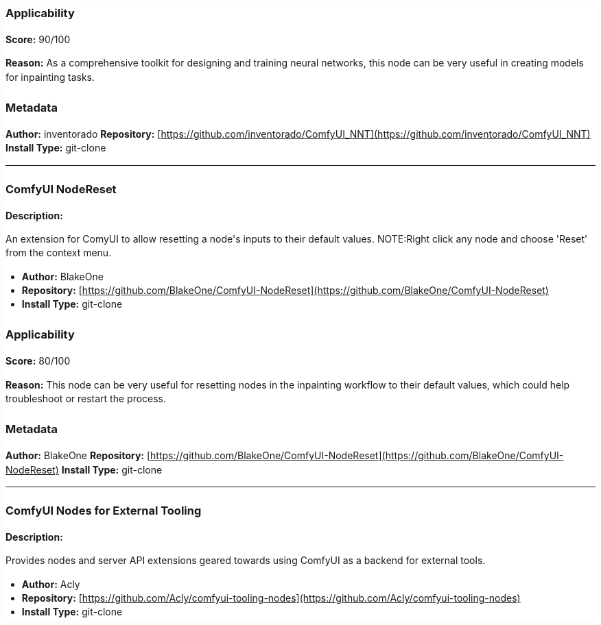 
### Applicability

**Score:** 90/100

**Reason:** As a comprehensive toolkit for designing and training neural networks, this node can be very useful in creating models for inpainting tasks.

### Metadata
**Author:** inventorado
**Repository:** [https://github.com/inventorado/ComfyUI_NNT](https://github.com/inventorado/ComfyUI_NNT)
**Install Type:** git-clone

---

### ComfyUI NodeReset

**Description:**

An extension for ComyUI to allow resetting a node's inputs to their default values.
NOTE:Right click any node and choose 'Reset' from the context menu.

- **Author:** BlakeOne
- **Repository:** [https://github.com/BlakeOne/ComfyUI-NodeReset](https://github.com/BlakeOne/ComfyUI-NodeReset)
- **Install Type:** git-clone


### Applicability

**Score:** 80/100

**Reason:** This node can be very useful for resetting nodes in the inpainting workflow to their default values, which could help troubleshoot or restart the process.

### Metadata
**Author:** BlakeOne
**Repository:** [https://github.com/BlakeOne/ComfyUI-NodeReset](https://github.com/BlakeOne/ComfyUI-NodeReset)
**Install Type:** git-clone

---

### ComfyUI Nodes for External Tooling

**Description:**

Provides nodes and server API extensions geared towards using ComfyUI as a backend for external tools.

- **Author:** Acly
- **Repository:** [https://github.com/Acly/comfyui-tooling-nodes](https://github.com/Acly/comfyui-tooling-nodes)
- **Install Type:** git-clone
